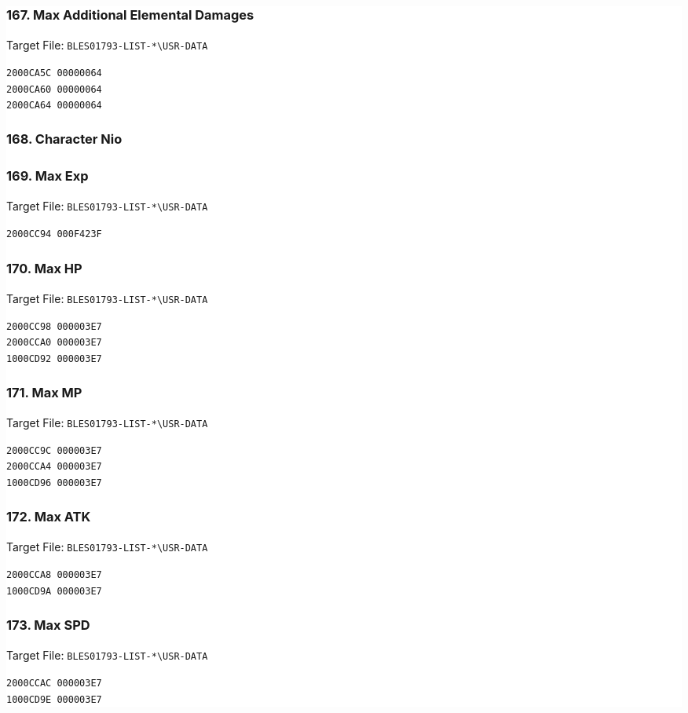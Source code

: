 ### 167. Max Additional Elemental Damages

Target File: `BLES01793-LIST-*\USR-DATA`

```
2000CA5C 00000064
2000CA60 00000064
2000CA64 00000064
```

### 168. Character Nio
### 169. Max Exp

Target File: `BLES01793-LIST-*\USR-DATA`

```
2000CC94 000F423F
```

### 170. Max HP

Target File: `BLES01793-LIST-*\USR-DATA`

```
2000CC98 000003E7
2000CCA0 000003E7
1000CD92 000003E7
```

### 171. Max MP

Target File: `BLES01793-LIST-*\USR-DATA`

```
2000CC9C 000003E7
2000CCA4 000003E7
1000CD96 000003E7
```

### 172. Max ATK

Target File: `BLES01793-LIST-*\USR-DATA`

```
2000CCA8 000003E7
1000CD9A 000003E7
```

### 173. Max SPD

Target File: `BLES01793-LIST-*\USR-DATA`

```
2000CCAC 000003E7
1000CD9E 000003E7
```
